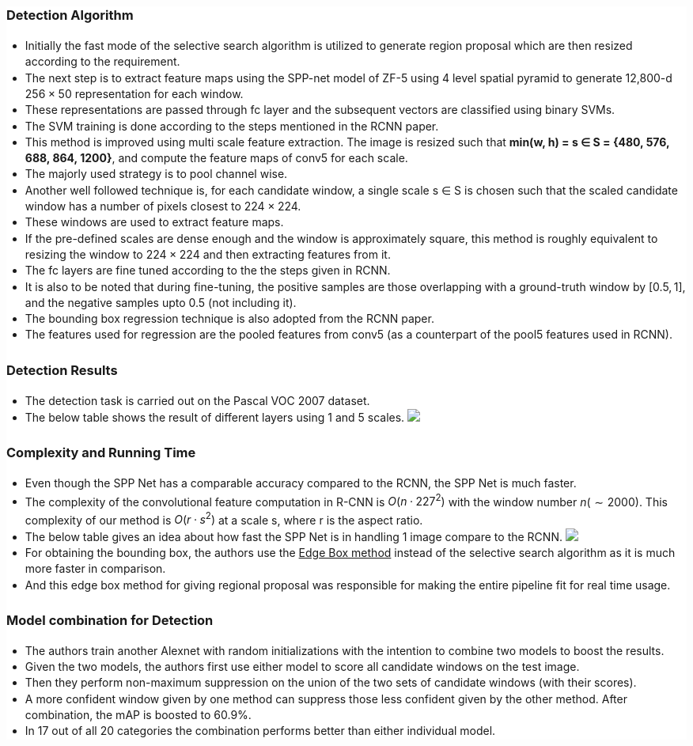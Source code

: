 ### Detection Algorithm
* Initially the fast mode of the selective search algorithm is utilized to generate region proposal which are then resized according to the requirement.
* The next step is to extract feature maps using the SPP-net model of ZF-5 using 4 level spatial pyramid to generate 12,800-d $256\times50$ representation for each window.
* These representations are passed through fc layer and the subsequent vectors are classified using binary SVMs.
* The SVM training is done according to the steps mentioned in the RCNN paper.
* This method is improved using multi scale feature extraction. The image is resized such that **min(w, h) = s ∈ S = {480, 576, 688, 864, 1200}**, and compute the feature maps of conv5 for each scale.
* The majorly used strategy is to pool channel wise.
* Another well followed technique is, for each candidate window, a single scale s ∈ S is chosen  such that the scaled candidate window has a number of pixels closest to $224\times224$.
* These windows are used to extract feature maps.
* If the pre-defined scales are dense enough and the window is approximately square, this method is roughly equivalent to resizing the window to $224\times224$ and then extracting features from it.
* The fc layers are fine tuned according to the the steps given in RCNN.
* It is also to be noted that during fine-tuning, the positive samples are those overlapping with a ground-truth window by $[0.5, 1]$, and the negative samples upto $0.5$ (not including it).
* The bounding box regression technique is also adopted from the RCNN paper.
* The features used for regression are the pooled features from conv5 (as a counterpart of the pool5 features used in RCNN).

### Detection Results
* The detection task is carried out on the Pascal VOC 2007 dataset.
* The below table shows the result of different layers using 1 and 5 scales.
![](https://i.imgur.com/MDugiBN.png)

### Complexity and Running Time
* Even though the SPP Net has a comparable accuracy compared to the RCNN, the SPP Net is much faster.
* The complexity of the convolutional feature computation in R-CNN is $O(n ·227^2)$ with the window number $n (∼2000)$. This complexity of our method is $O(r · s^2)$ at a scale s, where r is the aspect ratio.
* The below table gives an idea about how fast the SPP Net is in handling 1 image compare to the RCNN.
![](https://i.imgur.com/DANz2PY.png)
* For obtaining the bounding box, the authors use the [Edge Box method](https://pdollar.github.io/files/papers/ZitnickDollarECCV14edgeBoxes.pdf) instead of the selective search algorithm as it is much more faster in comparison.
* And this edge box method for giving regional proposal was responsible for making the entire pipeline fit for real time usage.

### Model combination for Detection
* The authors train another Alexnet with random initializations with the intention to combine two models to boost the results.
* Given the two models, the authors first use either model to score all candidate windows on the test image.
* Then they perform non-maximum suppression on the union of the two sets of candidate windows (with their scores).
* A more confident window given by one method can suppress those less confident given by the other method. After combination, the mAP is boosted to $60.9$%.
* In $17$ out of all $20$ categories the combination performs better than either individual model.
